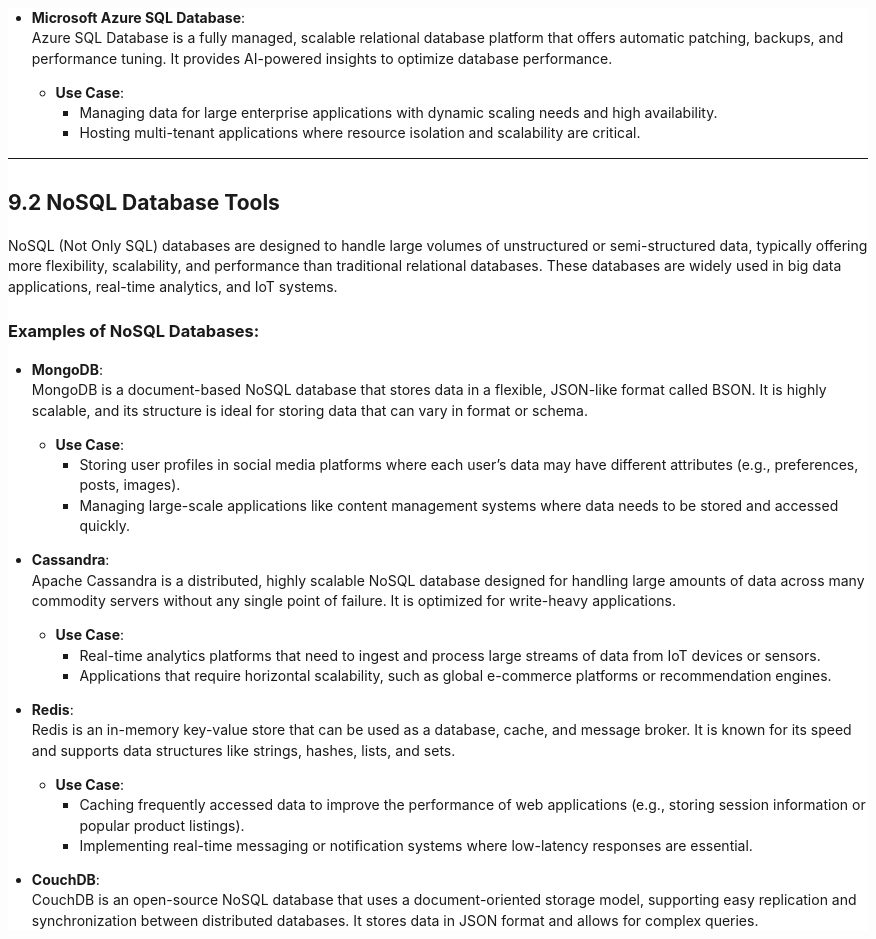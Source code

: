 - **Microsoft Azure SQL Database**:  
  Azure SQL Database is a fully managed, scalable relational database platform that offers automatic patching, backups, and performance tuning. It provides AI-powered insights to optimize database performance.

  - **Use Case**:  
    - Managing data for large enterprise applications with dynamic scaling needs and high availability.
    - Hosting multi-tenant applications where resource isolation and scalability are critical.

---

## **9.2 NoSQL Database Tools**

NoSQL (Not Only SQL) databases are designed to handle large volumes of unstructured or semi-structured data, typically offering more flexibility, scalability, and performance than traditional relational databases. These databases are widely used in big data applications, real-time analytics, and IoT systems.

### **Examples of NoSQL Databases**:

- **MongoDB**:  
  MongoDB is a document-based NoSQL database that stores data in a flexible, JSON-like format called BSON. It is highly scalable, and its structure is ideal for storing data that can vary in format or schema.

  - **Use Case**:  
    - Storing user profiles in social media platforms where each user’s data may have different attributes (e.g., preferences, posts, images).
    - Managing large-scale applications like content management systems where data needs to be stored and accessed quickly.

- **Cassandra**:  
  Apache Cassandra is a distributed, highly scalable NoSQL database designed for handling large amounts of data across many commodity servers without any single point of failure. It is optimized for write-heavy applications.

  - **Use Case**:  
    - Real-time analytics platforms that need to ingest and process large streams of data from IoT devices or sensors.
    - Applications that require horizontal scalability, such as global e-commerce platforms or recommendation engines.

- **Redis**:  
  Redis is an in-memory key-value store that can be used as a database, cache, and message broker. It is known for its speed and supports data structures like strings, hashes, lists, and sets.

  - **Use Case**:  
    - Caching frequently accessed data to improve the performance of web applications (e.g., storing session information or popular product listings).
    - Implementing real-time messaging or notification systems where low-latency responses are essential.

- **CouchDB**:  
  CouchDB is an open-source NoSQL database that uses a document-oriented storage model, supporting easy replication and synchronization between distributed databases. It stores data in JSON format and allows for complex queries.

